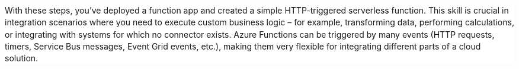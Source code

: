 With these steps, you’ve deployed a function app and created a simple HTTP-triggered serverless function. This skill is crucial in integration scenarios where you need to execute custom business logic – for example, transforming data, performing calculations, or integrating with systems for which no connector exists. Azure Functions can be triggered by many events (HTTP requests, timers, Service Bus messages, Event Grid events, etc.), making them very flexible for integrating different parts of a cloud solution.
